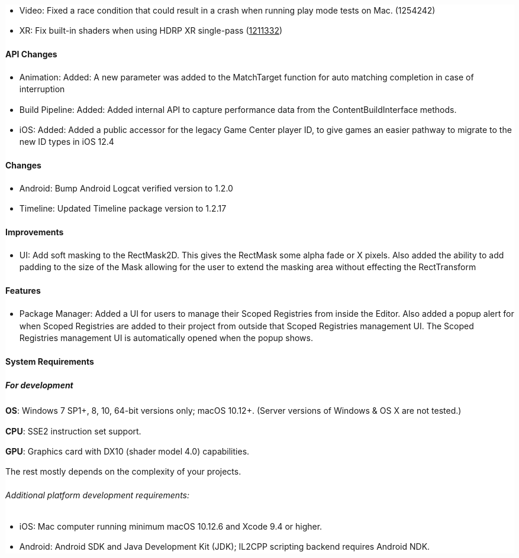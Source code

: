 *   Video: Fixed a race condition that could result in a crash when running play mode tests on Mac. (1254242)
    
*   XR: Fix built-in shaders when using HDRP XR single-pass ([1211332](https://issuetracker.unity3d.com/issues/hdrp-xrsdk-most-of-the-shaders-are-rendered-to-one-eye-when-single-pass-instanced-and-srp-batcher-are-turned-on))
    

#### API Changes

*   Animation: Added: A new parameter was added to the MatchTarget function for auto matching completion in case of interruption
    
*   Build Pipeline: Added: Added internal API to capture performance data from the ContentBuildInterface methods.
    
*   iOS: Added: Added a public accessor for the legacy Game Center player ID, to give games an easier pathway to migrate to the new ID types in iOS 12.4
    

#### Changes

*   Android: Bump Android Logcat verified version to 1.2.0
    
*   Timeline: Updated Timeline package version to 1.2.17
    

#### Improvements

*   UI: Add soft masking to the RectMask2D. This gives the RectMask some alpha fade or X pixels. Also added the ability to add padding to the size of the Mask allowing for the user to extend the masking area without effecting the RectTransform

#### Features

*   Package Manager: Added a UI for users to manage their Scoped Registries from inside the Editor. Also added a popup alert for when Scoped Registries are added to their project from outside that Scoped Registries management UI. The Scoped Registries management UI is automatically opened when the popup shows.

#### System Requirements

##### For development

**OS**: Windows 7 SP1+, 8, 10, 64-bit versions only; macOS 10.12+. (Server versions of Windows & OS X are not tested.)

**CPU**: SSE2 instruction set support.

**GPU**: Graphics card with DX10 (shader model 4.0) capabilities.

The rest mostly depends on the complexity of your projects.

###### Additional platform development requirements:

*   iOS: Mac computer running minimum macOS 10.12.6 and Xcode 9.4 or higher.
    
*   Android: Android SDK and Java Development Kit (JDK); IL2CPP scripting backend requires Android NDK.
    